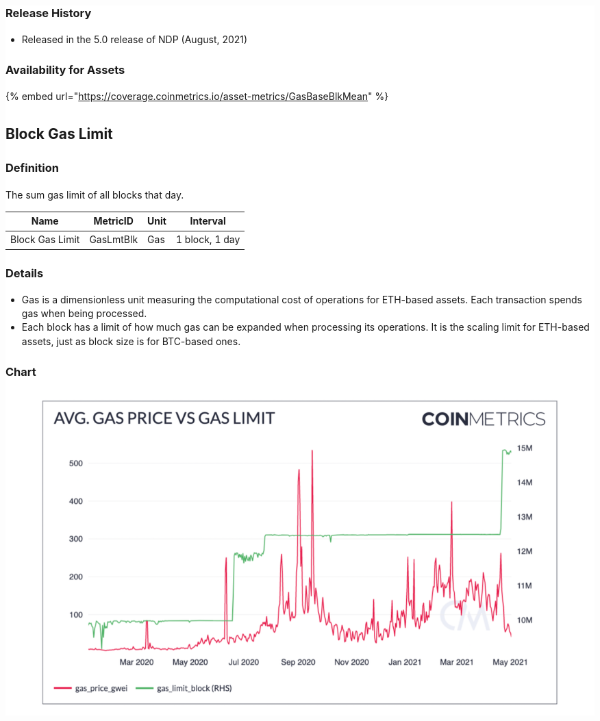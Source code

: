### Release History

* Released in the 5.0 release of NDP (August, 2021)

### Availability for Assets

{% embed url="https://coverage.coinmetrics.io/asset-metrics/GasBaseBlkMean" %}

## Block Gas Limit <a href="#gaslmtblk" id="gaslmtblk"></a>

### Definition

The sum gas limit of all blocks that day.

| Name            | MetricID  | Unit | Interval       |
| --------------- | --------- | ---- | -------------- |
| Block Gas Limit | GasLmtBlk | Gas  | 1 block, 1 day |

### Details

* Gas is a dimensionless unit measuring the computational cost of operations for ETH-based assets. Each transaction spends gas when being processed.
* Each block has a limit of how much gas can be expanded when processing its operations. It is the scaling limit for ETH-based assets, just as block size is for BTC-based ones.

### Chart

<figure><img src="../../../.gitbook/assets/image (13).png" alt=""><figcaption></figcaption></figure>
